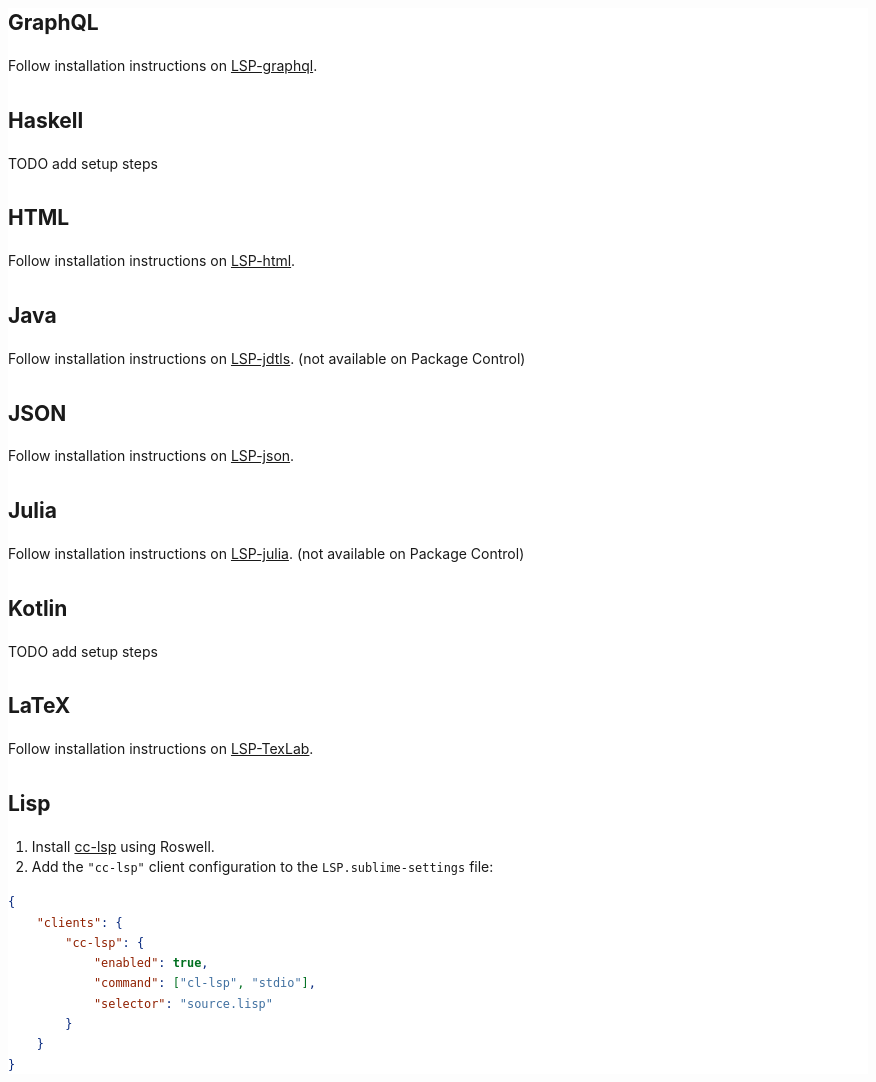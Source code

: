 
## GraphQL

Follow installation instructions on [LSP-graphql](https://github.com/sublimelsp/LSP-graphql).

## Haskell

TODO add setup steps

## HTML

Follow installation instructions on [LSP-html](https://github.com/sublimelsp/LSP-html).

## Java

Follow installation instructions on [LSP-jdtls](https://github.com/sublimelsp/LSP-jdtls). (not available on Package Control)

## JSON

Follow installation instructions on [LSP-json](https://github.com/sublimelsp/LSP-json).

## Julia

Follow installation instructions on [LSP-julia](https://github.com/sublimelsp/LSP-julia). (not available on Package Control)

## Kotlin

TODO add setup steps

## LaTeX

Follow installation instructions on [LSP-TexLab](https://github.com/sublimelsp/LSP-TexLab).

## Lisp

1. Install [cc-lsp](https://github.com/cxxxr/cl-lsp) using Roswell.
2. Add the `"cc-lsp"` client configuration to the `LSP.sublime-settings` file:

```json
{
    "clients": {
        "cc-lsp": {
            "enabled": true,
            "command": ["cl-lsp", "stdio"],
            "selector": "source.lisp"
        }
    }
}
```
